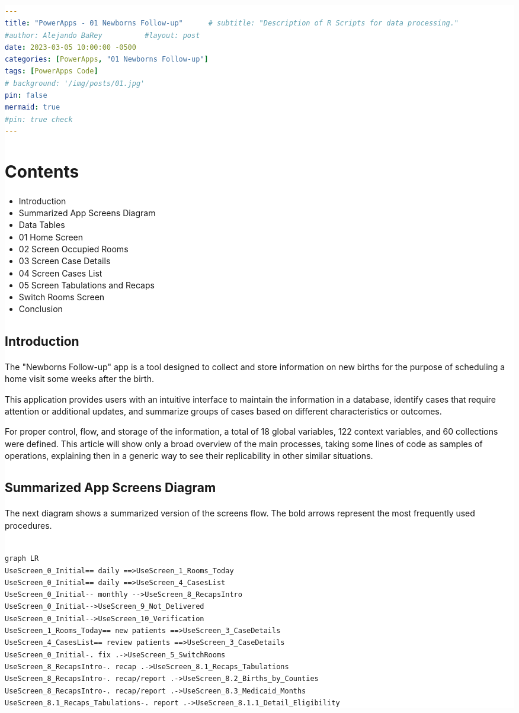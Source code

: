 ```yaml
---
title: "PowerApps - 01 Newborns Follow-up"      # subtitle: "Description of R Scripts for data processing."
#author: Alejando BaRey          #layout: post
date: 2023-03-05 10:00:00 -0500
categories: [PowerApps, "01 Newborns Follow-up"]
tags: [PowerApps Code]
# background: '/img/posts/01.jpg'
pin: false
mermaid: true
#pin: true check
---
```


Contents
========

* Introduction
* Summarized App Screens Diagram
* Data Tables
* 01 Home Screen
* 02 Screen Occupied Rooms
* 03 Screen Case Details
* 04 Screen Cases List
* 05 Screen Tabulations and Recaps
* Switch Rooms Screen
* Conclusion



## Introduction   

The "Newborns Follow-up" app is a tool designed to collect and store information on new births for the purpose of scheduling a home visit some weeks after the birth.

This application provides users with an intuitive interface to maintain the information in a database, identify cases that require attention or additional updates, and summarize groups of cases based on different characteristics or outcomes. 

For proper control, flow, and storage of the information, a total of 18 global variables, 122 context variables, and 60 collections were defined. This article will show only a broad overview of the main processes, taking some lines of code as samples of operations, explaining then in a generic way to see their replicability in other similar situations.


## Summarized App Screens Diagram   

The next diagram shows a summarized version of the screens flow. The bold arrows represent the most frequently used procedures.


```mermaid

graph LR
UseScreen_0_Initial== daily ==>UseScreen_1_Rooms_Today
UseScreen_0_Initial== daily ==>UseScreen_4_CasesList
UseScreen_0_Initial-- monthly -->UseScreen_8_RecapsIntro  
UseScreen_0_Initial-->UseScreen_9_Not_Delivered
UseScreen_0_Initial-->UseScreen_10_Verification
UseScreen_1_Rooms_Today== new patients ==>UseScreen_3_CaseDetails
UseScreen_4_CasesList== review patients ==>UseScreen_3_CaseDetails
UseScreen_0_Initial-. fix .->UseScreen_5_SwitchRooms
UseScreen_8_RecapsIntro-. recap .->UseScreen_8.1_Recaps_Tabulations
UseScreen_8_RecapsIntro-. recap/report .->UseScreen_8.2_Births_by_Counties
UseScreen_8_RecapsIntro-. recap/report .->UseScreen_8.3_Medicaid_Months
UseScreen_8.1_Recaps_Tabulations-. report .->UseScreen_8.1.1_Detail_Eligibility
```